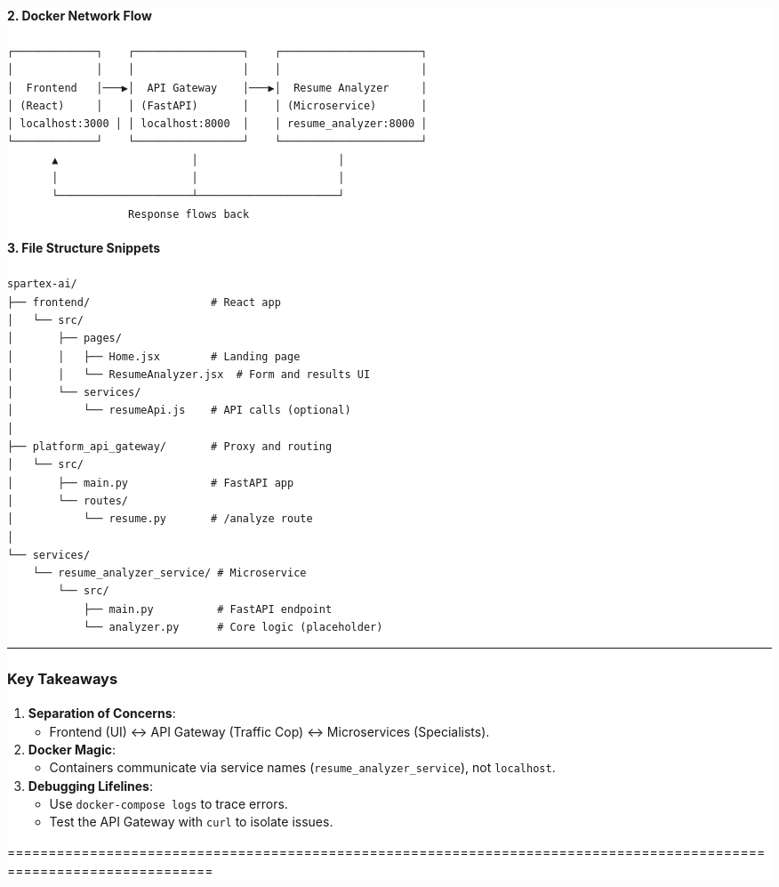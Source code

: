 #### **2. Docker Network Flow**
```plaintext
┌─────────────┐    ┌─────────────────┐    ┌──────────────────────┐
│             │    │                 │    │                      │
│  Frontend   │───▶│  API Gateway    │───▶│  Resume Analyzer     │
│ (React)     │    │ (FastAPI)       │    │ (Microservice)       │
│ localhost:3000 │ │ localhost:8000  │    │ resume_analyzer:8000 │
└─────────────┘    └─────────────────┘    └──────────────────────┘
       ▲                     │                      │
       │                     │                      │
       └─────────────────────┴──────────────────────┘
                   Response flows back
```

#### **3. File Structure Snippets**
```
spartex-ai/
├── frontend/                   # React app
│   └── src/
│       ├── pages/
│       │   ├── Home.jsx        # Landing page
│       │   └── ResumeAnalyzer.jsx  # Form and results UI
│       └── services/
│           └── resumeApi.js    # API calls (optional)
│
├── platform_api_gateway/       # Proxy and routing
│   └── src/
│       ├── main.py             # FastAPI app
│       └── routes/
│           └── resume.py       # /analyze route
│
└── services/
    └── resume_analyzer_service/ # Microservice
        └── src/
            ├── main.py          # FastAPI endpoint
            └── analyzer.py      # Core logic (placeholder)
```

---

### **Key Takeaways**
1. **Separation of Concerns**:  
   - Frontend (UI) ↔ API Gateway (Traffic Cop) ↔ Microservices (Specialists).  
2. **Docker Magic**:  
   - Containers communicate via service names (`resume_analyzer_service`), not `localhost`.  
3. **Debugging Lifelines**:  
   - Use `docker-compose logs` to trace errors.  
   - Test the API Gateway with `curl` to isolate issues.  


=====================================================================================================================

